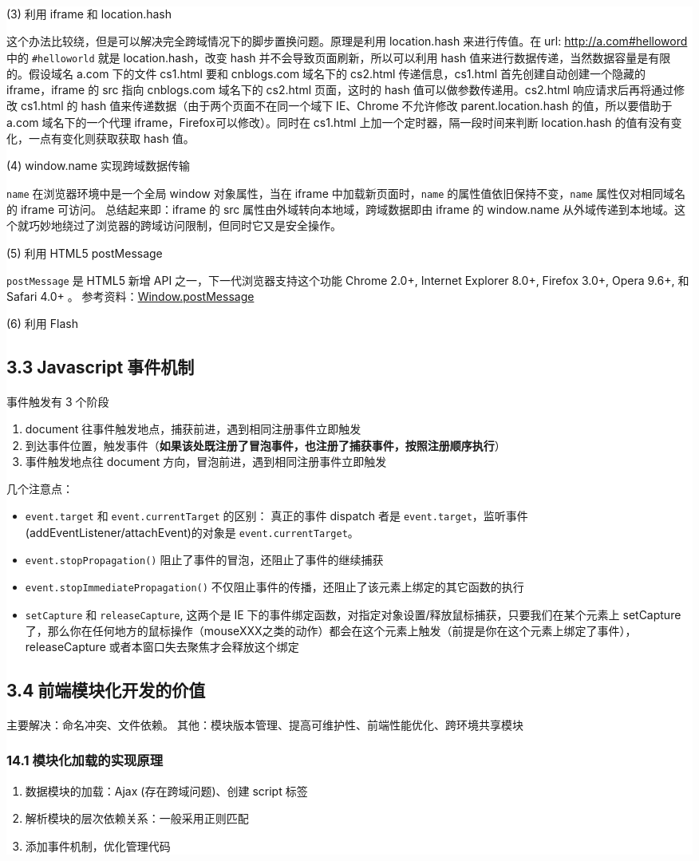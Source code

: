(3) 利用 iframe 和 location.hash

这个办法比较绕，但是可以解决完全跨域情况下的脚步置换问题。原理是利用 location.hash 来进行传值。在 url: http://a.com#helloword 中的 `#helloworld` 就是 location.hash，改变 hash 并不会导致页面刷新，所以可以利用 hash 值来进行数据传递，当然数据容量是有限的。假设域名 a.com 下的文件 cs1.html 要和 cnblogs.com 域名下的 cs2.html 传递信息，cs1.html 首先创建自动创建一个隐藏的 iframe，iframe 的 src 指向 cnblogs.com 域名下的 cs2.html 页面，这时的 hash 值可以做参数传递用。cs2.html 响应请求后再将通过修改 cs1.html 的 hash 值来传递数据（由于两个页面不在同一个域下 IE、Chrome 不允许修改 parent.location.hash 的值，所以要借助于 a.com 域名下的一个代理 iframe，Firefox可以修改）。同时在 cs1.html 上加一个定时器，隔一段时间来判断 location.hash 的值有没有变化，一点有变化则获取获取 hash 值。

(4) window.name 实现跨域数据传输

`name` 在浏览器环境中是一个全局 window 对象属性，当在 iframe 中加载新页面时，`name` 的属性值依旧保持不变，`name` 属性仅对相同域名的 iframe 可访问。
总结起来即：iframe 的 src 属性由外域转向本地域，跨域数据即由 iframe 的 window.name 从外域传递到本地域。这个就巧妙地绕过了浏览器的跨域访问限制，但同时它又是安全操作。

(5) 利用 HTML5 postMessage

`postMessage` 是 HTML5 新增 API 之一，下一代浏览器支持这个功能 Chrome 2.0+, Internet Explorer 8.0+, Firefox 3.0+, Opera 9.6+, 和 Safari 4.0+ 。
参考资料：[Window.postMessage](https://developer.mozilla.org/en-US/docs/Web/API/window.postMessage)

(6) 利用 Flash


## 3.3 Javascript 事件机制

事件触发有 3 个阶段

1. document 往事件触发地点，捕获前进，遇到相同注册事件立即触发
2. 到达事件位置，触发事件（**如果该处既注册了冒泡事件，也注册了捕获事件，按照注册顺序执行**）
3. 事件触发地点往 document 方向，冒泡前进，遇到相同注册事件立即触发


几个注意点：

* `event.target` 和 `event.currentTarget` 的区别：
真正的事件 dispatch 者是 `event.target`，监听事件(addEventListener/attachEvent)的对象是 `event.currentTarget`。

* `event.stopPropagation()` 阻止了事件的冒泡，还阻止了事件的继续捕获

* `event.stopImmediatePropagation()` 不仅阻止事件的传播，还阻止了该元素上绑定的其它函数的执行

* `setCapture` 和 `releaseCapture`, 这两个是 IE 下的事件绑定函数，对指定对象设置/释放鼠标捕获，只要我们在某个元素上 setCapture 了，那么你在任何地方的鼠标操作（mouseXXX之类的动作）都会在这个元素上触发（前提是你在这个元素上绑定了事件），releaseCapture 或者本窗口失去聚焦才会释放这个绑定


## 3.4 前端模块化开发的价值

主要解决：命名冲突、文件依赖。
其他：模块版本管理、提高可维护性、前端性能优化、跨环境共享模块

### 14.1 模块化加载的实现原理

1. 数据模块的加载：Ajax (存在跨域问题)、创建 script 标签

2. 解析模块的层次依赖关系：一般采用正则匹配

3. 添加事件机制，优化管理代码

